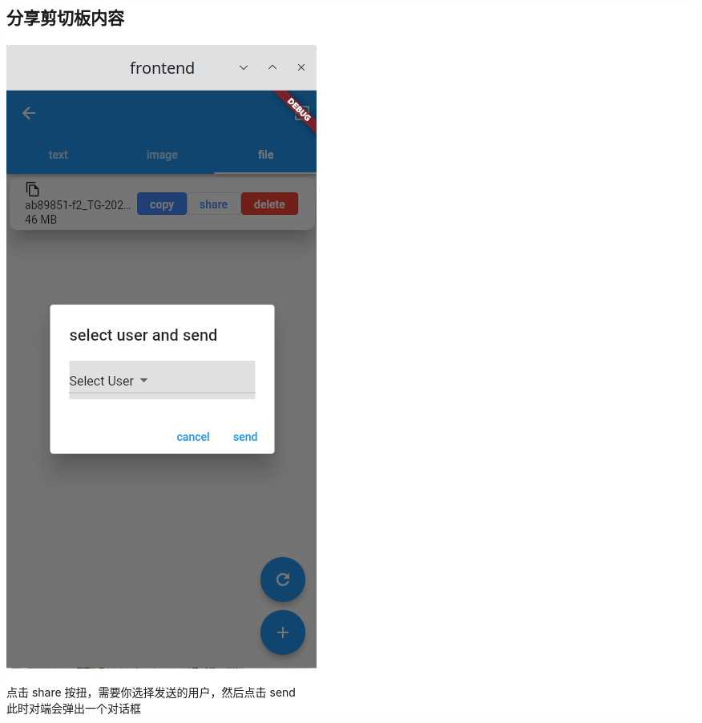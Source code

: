 <a id="orgb951071"></a>

## 分享剪切板内容

![img](images/使用/2023-08-20_18-50-25_screenshot.png)  

点击 share 按扭，需要你选择发送的用户，然后点击 send  
此时对端会弹出一个对话框  
